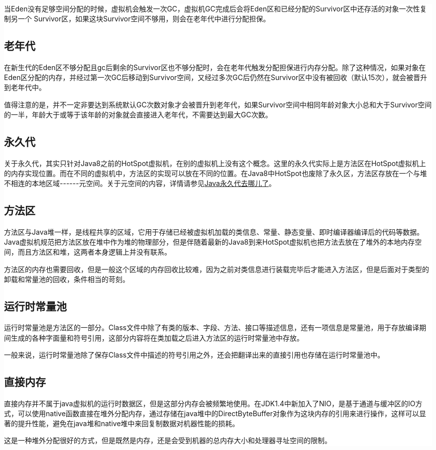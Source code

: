 当Eden没有足够空间分配的时候，虚拟机会触发一次GC，虚拟机GC完成后会将Eden区和已经分配的Survivor区中还存活的对象一次性复制另一个 Survivor区，如果这块Survivor空间不够用，则会在老年代中进行分配担保。

老年代
---
在新生代的Eden区不够分配且gc后剩余的Survivor区也不够分配时，会在老年代触发分配担保进行内存分配。除了这种情况，如果对象在Eden区分配的内存，并经过第一次GC后移动到Survivor空间，又经过多次GC后仍然在Survivor区中没有被回收（默认15次），就会被晋升到老年代中。

值得注意的是，并不一定非要达到系统默认GC次数对象才会被晋升到老年代，如果Survivor空间中相同年龄对象大小总和大于Survivor空间的一半，年龄大于或等于该年龄的对象就会直接进入老年代，不需要达到最大GC次数。

永久代
---
关于永久代，其实只针对Java8之前的HotSpot虚拟机，在别的虚拟机上没有这个概念。这里的永久代实际上是方法区在HotSpot虚拟机上的内存实现位置。而在不同的虚拟机中，方法区的实现可以放在不同的位置。在Java8中HotSpot也废除了永久区，方法区存放在一个与堆不相连的本地区域------元空间。关于元空间的内容，详情请参见[Java永久代去哪儿了](http://blog.csdn.net/chenleixing/article/details/48286127)。

方法区
---
方法区与Java堆一样，是线程共享的区域，它用于存储已经被虚拟机加载的类信息、常量、静态变量、即时编译器编译后的代码等数据。Java虚拟机规范把方法区放在堆中作为堆的物理部分，但是伴随着最新的Java8到来HotSpot虚拟机也把方法去放在了堆外的本地内存空间，而且方法区和堆，这两者本身逻辑上并没有联系。

方法区的内存也需要回收，但是一般这个区域的内存回收比较难，因为之前对类信息进行装载完毕后才能进入方法区，但是后面对于类型的卸载和常量池的回收，条件相当的苛刻。

运行时常量池
------
运行时常量池是方法区的一部分。Class文件中除了有类的版本、字段、方法、接口等描述信息，还有一项信息是常量池，用于存放编译期间生成的各种字面量和符号引用，这部分内容将在类加载之后进入方法区的运行时常量池中存放。

一般来说，运行时常量池除了保存Class文件中描述的符号引用之外，还会把翻译出来的直接引用也存储在运行时常量池中。

直接内存
----
直接内存并不属于java虚拟机的运行时数据区，但是这部分内存会被频繁地使用。在JDK1.4中新加入了NIO，是基于通道与缓冲区的IO方式，可以使用native函数直接在堆外分配内存，通过存储在java堆中的DirectByteBuffer对象作为这块内存的引用来进行操作，这样可以显著的提升性能，避免在java堆和native堆中来回复制数据对机器性能的损耗。

这是一种堆外分配很好的方式，但是既然是内存，还是会受到机器的总内存大小和处理器寻址空间的限制。



